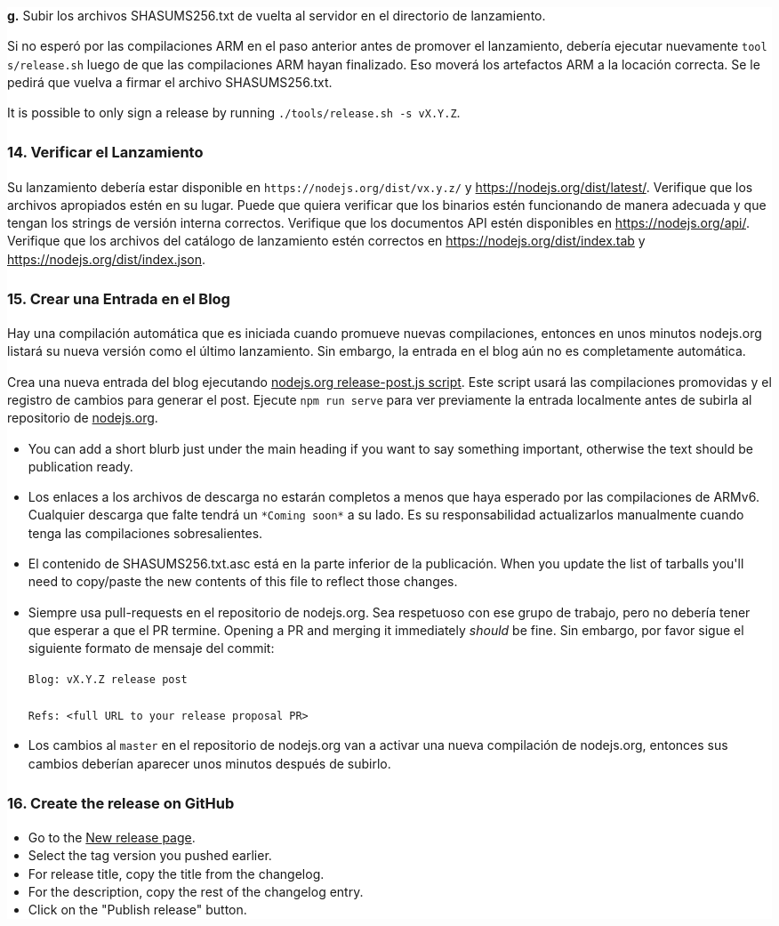 **g.** Subir los archivos SHASUMS256.txt de vuelta al servidor en el directorio de lanzamiento.

Si no esperó por las compilaciones ARM en el paso anterior antes de promover el lanzamiento, debería ejecutar nuevamente `tools/release.sh` luego de que las compilaciones ARM hayan finalizado. Eso moverá los artefactos ARM a la locación correcta. Se le pedirá que vuelva a firmar el archivo SHASUMS256.txt.

It is possible to only sign a release by running `./tools/release.sh -s
vX.Y.Z`.

### 14. Verificar el Lanzamiento

Su lanzamiento debería estar disponible en `https://nodejs.org/dist/vx.y.z/` y <https://nodejs.org/dist/latest/>. Verifique que los archivos apropiados estén en su lugar. Puede que quiera verificar que los binarios estén funcionando de manera adecuada y que tengan los strings de versión interna correctos. Verifique que los documentos API estén disponibles en <https://nodejs.org/api/>. Verifique que los archivos del catálogo de lanzamiento estén correctos en <https://nodejs.org/dist/index.tab> y <https://nodejs.org/dist/index.json>.

### 15. Crear una Entrada en el Blog

Hay una compilación automática que es iniciada cuando promueve nuevas compilaciones, entonces en unos minutos nodejs.org listará su nueva versión como el último lanzamiento. Sin embargo, la entrada en el blog aún no es completamente automática.

Crea una nueva entrada del blog ejecutando [nodejs.org release-post.js script](https://github.com/nodejs/nodejs.org/blob/master/scripts/release-post.js). Este script usará las compilaciones promovidas y el registro de cambios para generar el post. Ejecute `npm run serve` para ver previamente la entrada localmente antes de subirla al repositorio de [nodejs.org](https://github.com/nodejs/nodejs.org).

* You can add a short blurb just under the main heading if you want to say something important, otherwise the text should be publication ready.
* Los enlaces a los archivos de descarga no estarán completos a menos que haya esperado por las compilaciones de ARMv6. Cualquier descarga que falte tendrá un `*Coming soon*` a su lado. Es su responsabilidad actualizarlos manualmente cuando tenga las compilaciones sobresalientes.
* El contenido de SHASUMS256.txt.asc está en la parte inferior de la publicación. When you update the list of tarballs you'll need to copy/paste the new contents of this file to reflect those changes.
* Siempre usa pull-requests en el repositorio de nodejs.org. Sea respetuoso con ese grupo de trabajo, pero no debería tener que esperar a que el PR termine. Opening a PR and merging it immediately *should* be fine. Sin embargo, por favor sigue el siguiente formato de mensaje del commit:
  
  ```console
  Blog: vX.Y.Z release post
  
  Refs: <full URL to your release proposal PR>
  ```

* Los cambios al `master` en el repositorio de nodejs.org van a activar una nueva compilación de nodejs.org, entonces sus cambios deberían aparecer unos minutos después de subirlo.

### 16. Create the release on GitHub

* Go to the [New release page](https://github.com/nodejs/node/releases/new).
* Select the tag version you pushed earlier.
* For release title, copy the title from the changelog.
* For the description, copy the rest of the changelog entry.
* Click on the "Publish release" button.
